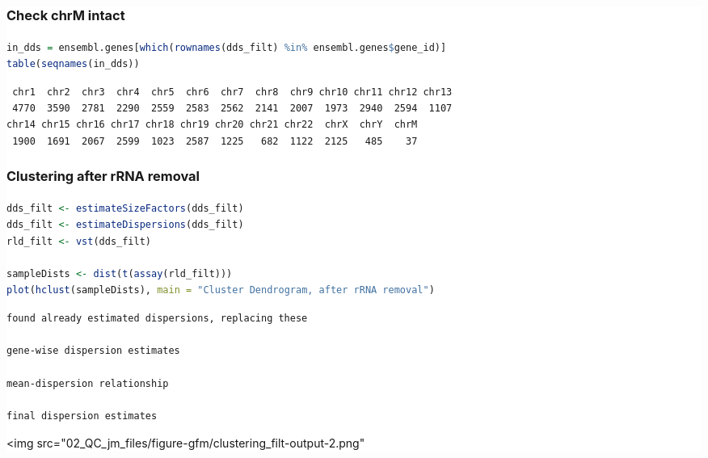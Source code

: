 ### Check chrM intact

``` r
in_dds = ensembl.genes[which(rownames(dds_filt) %in% ensembl.genes$gene_id)]
table(seqnames(in_dds))
```


     chr1  chr2  chr3  chr4  chr5  chr6  chr7  chr8  chr9 chr10 chr11 chr12 chr13 
     4770  3590  2781  2290  2559  2583  2562  2141  2007  1973  2940  2594  1107 
    chr14 chr15 chr16 chr17 chr18 chr19 chr20 chr21 chr22  chrX  chrY  chrM 
     1900  1691  2067  2599  1023  2587  1225   682  1122  2125   485    37 

### Clustering after rRNA removal

``` r
dds_filt <- estimateSizeFactors(dds_filt) 
dds_filt <- estimateDispersions(dds_filt)
rld_filt <- vst(dds_filt)

sampleDists <- dist(t(assay(rld_filt)))
plot(hclust(sampleDists), main = "Cluster Dendrogram, after rRNA removal")
```

    found already estimated dispersions, replacing these

    gene-wise dispersion estimates

    mean-dispersion relationship

    final dispersion estimates

<img src="02_QC_jm_files/figure-gfm/clustering_filt-output-2.png"